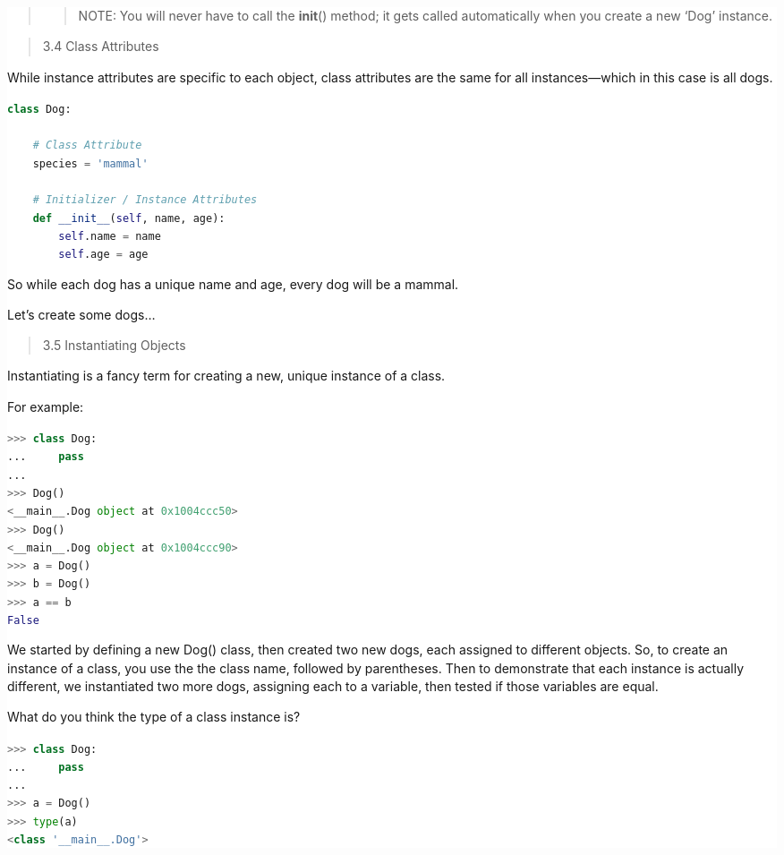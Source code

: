 >> NOTE: You will never have to call the __init__() method; it gets called automatically when you create a new ‘Dog’ instance.

> 3.4 Class Attributes

While instance attributes are specific to each object, class attributes are the same for all instances—which in this case is all dogs.

```python
class Dog:

    # Class Attribute
    species = 'mammal'

    # Initializer / Instance Attributes
    def __init__(self, name, age):
        self.name = name
        self.age = age
```

So while each dog has a unique name and age, every dog will be a mammal.

Let’s create some dogs…

> 3.5 Instantiating Objects

Instantiating is a fancy term for creating a new, unique instance of a class.

For example:

```python
>>> class Dog:
...     pass
...
>>> Dog()
<__main__.Dog object at 0x1004ccc50>
>>> Dog()
<__main__.Dog object at 0x1004ccc90>
>>> a = Dog()
>>> b = Dog()
>>> a == b
False
```

We started by defining a new Dog() class, then created two new dogs, each assigned to different objects. So, to create an instance of a class, you use the the class name, followed by parentheses. Then to demonstrate that each instance is actually different, we instantiated two more dogs, assigning each to a variable, then tested if those variables are equal.

What do you think the type of a class instance is?

```python
>>> class Dog:
...     pass
...
>>> a = Dog()
>>> type(a)
<class '__main__.Dog'>
```
